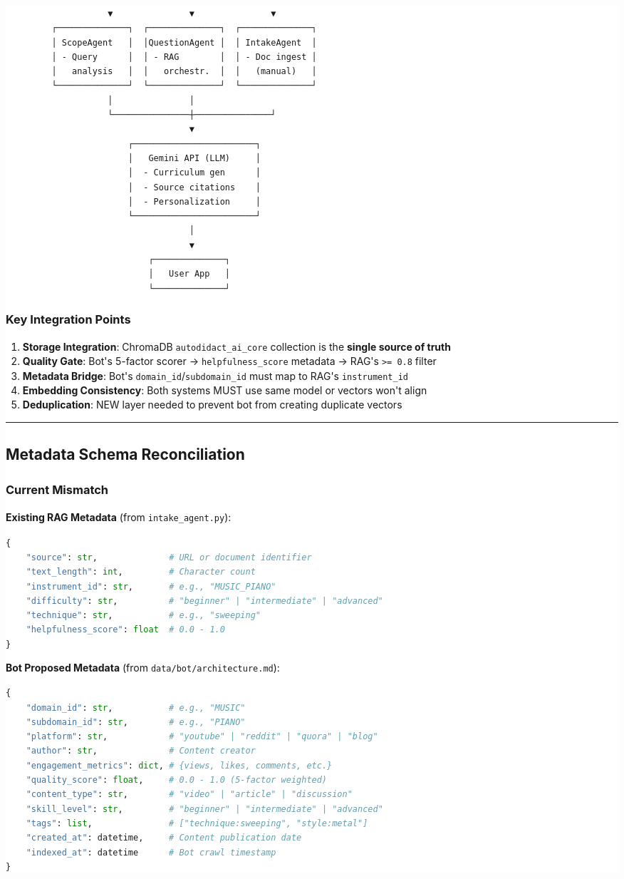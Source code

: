 ```
                    ▼               ▼               ▼
         ┌──────────────┐  ┌──────────────┐  ┌──────────────┐
         │ ScopeAgent   │  │QuestionAgent │  │ IntakeAgent  │
         │ - Query      │  │ - RAG        │  │ - Doc ingest │
         │   analysis   │  │   orchestr.  │  │   (manual)   │
         └──────────────┘  └──────────────┘  └──────────────┘
                    │               │
                    └───────────────┼───────────────┘
                                    ▼
                        ┌────────────────────────┐
                        │   Gemini API (LLM)     │
                        │  - Curriculum gen      │
                        │  - Source citations    │
                        │  - Personalization     │
                        └────────────────────────┘
                                    │
                                    ▼
                            ┌──────────────┐
                            │   User App   │
                            └──────────────┘
```

### Key Integration Points

1. **Storage Integration**: ChromaDB `autodidact_ai_core` collection is the **single source of truth**
2. **Quality Gate**: Bot's 5-factor scorer → `helpfulness_score` metadata → RAG's `>= 0.8` filter
3. **Metadata Bridge**: Bot's `domain_id`/`subdomain_id` must map to RAG's `instrument_id`
4. **Embedding Consistency**: Both systems MUST use same model or vectors won't align
5. **Deduplication**: NEW layer needed to prevent bot from creating duplicate vectors

---

## Metadata Schema Reconciliation

### Current Mismatch

**Existing RAG Metadata** (from `intake_agent.py`):
```python
{
    "source": str,              # URL or document identifier
    "text_length": int,         # Character count
    "instrument_id": str,       # e.g., "MUSIC_PIANO"
    "difficulty": str,          # "beginner" | "intermediate" | "advanced"
    "technique": str,           # e.g., "sweeping"
    "helpfulness_score": float  # 0.0 - 1.0
}
```

**Bot Proposed Metadata** (from `data/bot/architecture.md`):
```python
{
    "domain_id": str,           # e.g., "MUSIC"
    "subdomain_id": str,        # e.g., "PIANO"
    "platform": str,            # "youtube" | "reddit" | "quora" | "blog"
    "author": str,              # Content creator
    "engagement_metrics": dict, # {views, likes, comments, etc.}
    "quality_score": float,     # 0.0 - 1.0 (5-factor weighted)
    "content_type": str,        # "video" | "article" | "discussion"
    "skill_level": str,         # "beginner" | "intermediate" | "advanced"
    "tags": list,               # ["technique:sweeping", "style:metal"]
    "created_at": datetime,     # Content publication date
    "indexed_at": datetime      # Bot crawl timestamp
}
```